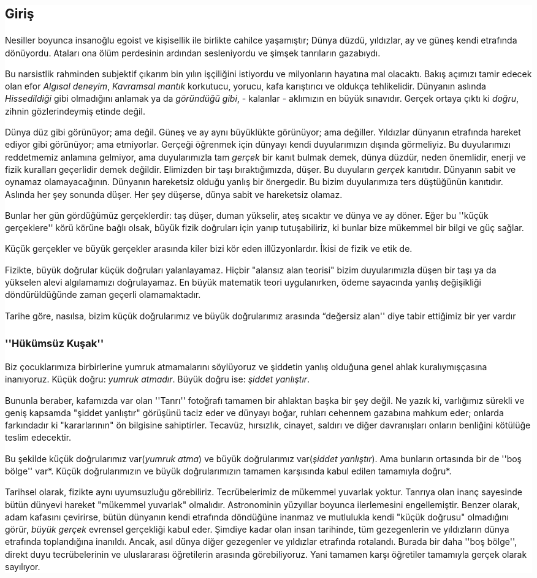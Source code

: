 ## Giriş

Nesiller boyunca insanoğlu egoist ve kişisellik ile birlikte cahilce yaşamıştır; Dünya düzdü, yıldızlar, ay ve güneş kendi etrafında dönüyordu. Ataları ona ölüm perdesinin ardından sesleniyordu ve şimşek tanrıların gazabıydı.

Bu narsistlik rahminden subjektif çıkarım bin yılın işçiliğini istiyordu ve milyonların hayatına mal olacaktı. Bakış açımızı tamir edecek olan efor *Algısal deneyim*, *Kavramsal mantık* korkutucu, yorucu, kafa karıştırıcı ve oldukça tehlikelidir. Dünyanın aslında *Hissedildiği* gibi olmadığını anlamak ya da *göründüğü gibi*, - kalanlar - aklımızın en büyük sınavıdır. Gerçek ortaya çıktı ki *doğru*, zihnin gözlerindeymiş etinde değil.

Dünya düz gibi görünüyor; ama değil. Güneş ve ay aynı büyüklükte görünüyor; ama değiller. Yıldızlar dünyanın etrafında hareket ediyor gibi görünüyor; ama etmiyorlar. Gerçeği öğrenmek için dünyayı kendi duyularımızın dışında görmeliyiz. Bu duyularımızı reddetmemiz anlamına gelmiyor, ama duyularımızla tam *gerçek* bir kanıt bulmak demek, dünya düzdür, neden önemlidir, enerji ve fizik kuralları geçerlidir demek değildir. Elimizden bir taşı bıraktığımızda, düşer. Bu duyuların *gerçek* kanıtıdır. Dünyanın sabit ve oynamaz olamayacağının. Dünyanın hareketsiz olduğu yanlış bir önergedir. Bu bizim duyularımıza ters düştüğünün kanıtıdır. Aslında her şey sonunda düşer. Her şey düşerse, dünya sabit ve hareketsiz olamaz.

Bunlar her gün gördüğümüz gerçeklerdir: taş düşer, duman yükselir, ateş sıcaktır ve dünya ve ay döner. Eğer bu ''küçük gerçeklere'' körü körüne bağlı olsak, büyük fizik doğruları için yanıp tutuşabiliriz, ki bunlar bize mükemmel bir bilgi ve güç sağlar.

Küçük gerçekler ve büyük gerçekler arasında kiler bizi kör eden illüzyonlardır. İkisi de fizik ve etik de.

Fizikte, büyük doğrular küçük doğruları yalanlayamaz. Hiçbir "alansız alan teorisi" bizim duyularımızla düşen bir taşı ya da yükselen alevi algılamamızı doğrulayamaz. En büyük matematik teori uygulanırken, ödeme sayacında yanlış değişikliği döndürüldüğünde zaman geçerli olamamaktadır.

Tarihe göre, nasılsa, bizim küçük doğrularımız ve büyük doğrularımız arasında “değersiz alan'' diye tabir ettiğimiz bir yer vardır

### ''Hükümsüz Kuşak''

Biz çocuklarımıza birbirlerine yumruk atmamalarını söylüyoruz ve şiddetin yanlış olduğuna genel ahlak kuralıymışçasına inanıyoruz. Küçük doğru: *yumruk atmadır*. Büyük doğru ise: *şiddet yanlıştır*.

Bununla beraber, kafamızda var olan ''Tanrı'' fotoğrafı tamamen bir ahlaktan başka bir şey değil. Ne yazık ki, varlığımız sürekli ve geniş kapsamda "şiddet yanlıştır" görüşünü taciz eder ve dünyayı boğar, ruhları cehennem gazabına mahkum eder; onlarda farkındadır ki "kararlarının" ön bilgisine sahiptirler. Tecavüz, hırsızlık, cinayet, saldırı ve diğer davranışları onların benliğini kötülüğe teslim edecektir.

Bu şekilde küçük doğrularımız var(*yumruk atma*) ve büyük doğrularımız var(*şiddet yanlıştır*). Ama bunların ortasında bir de ''boş bölge'' var*. Küçük doğrularımızın ve büyük doğrularımızın tamamen karşısında kabul edilen tamamıyla doğru*.

Tarihsel olarak, fizikte aynı uyumsuzluğu görebiliriz. Tecrübelerimiz de mükemmel yuvarlak yoktur. Tanrıya olan inanç sayesinde bütün dünyevi hareket "mükemmel yuvarlak" olmalıdır. Astronominin yüzyıllar boyunca ilerlemesini engellemiştir. Benzer olarak, adam kafasını çevirirse, bütün dünyanın kendi etrafında döndüğüne inanmaz ve mutlulukla kendi "küçük doğrusu" olmadığını görür, *büyük gerçek* evrensel gerçekliği kabul eder. Şimdiye kadar olan insan tarihinde, tüm gezegenlerin ve yıldızların dünya etrafında toplandığına inanıldı. Ancak, asıl dünya diğer gezegenler ve yıldızlar etrafında rotalandı. Burada bir daha ''boş bölge'', direkt duyu tecrübelerinin ve uluslararası öğretilerin arasında görebiliyoruz. Yani tamamen karşı öğretiler tamamıyla gerçek olarak sayılıyor.
